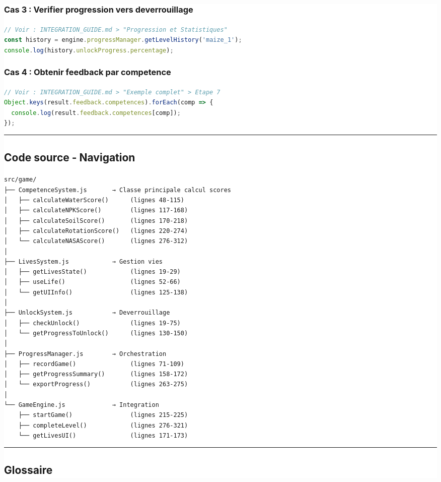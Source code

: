 ### Cas 3 : Verifier progression vers deverrouillage
```javascript
// Voir : INTEGRATION_GUIDE.md > "Progression et Statistiques"
const history = engine.progressManager.getLevelHistory('maize_1');
console.log(history.unlockProgress.percentage);
```

### Cas 4 : Obtenir feedback par competence
```javascript
// Voir : INTEGRATION_GUIDE.md > "Exemple complet" > Etape 7
Object.keys(result.feedback.competences).forEach(comp => {
  console.log(result.feedback.competences[comp]);
});
```

---

## Code source - Navigation

```
src/game/
├── CompetenceSystem.js       → Classe principale calcul scores
│   ├── calculateWaterScore()      (lignes 48-115)
│   ├── calculateNPKScore()        (lignes 117-168)
│   ├── calculateSoilScore()       (lignes 170-218)
│   ├── calculateRotationScore()   (lignes 220-274)
│   └── calculateNASAScore()       (lignes 276-312)
│
├── LivesSystem.js            → Gestion vies
│   ├── getLivesState()            (lignes 19-29)
│   ├── useLife()                  (lignes 52-66)
│   └── getUIInfo()                (lignes 125-138)
│
├── UnlockSystem.js           → Deverrouillage
│   ├── checkUnlock()              (lignes 19-75)
│   └── getProgressToUnlock()      (lignes 130-150)
│
├── ProgressManager.js        → Orchestration
│   ├── recordGame()               (lignes 71-109)
│   ├── getProgressSummary()       (lignes 158-172)
│   └── exportProgress()           (lignes 263-275)
│
└── GameEngine.js             → Integration
    ├── startGame()                (lignes 215-225)
    ├── completeLevel()            (lignes 276-321)
    └── getLivesUI()               (lignes 171-173)
```

---

## Glossaire
